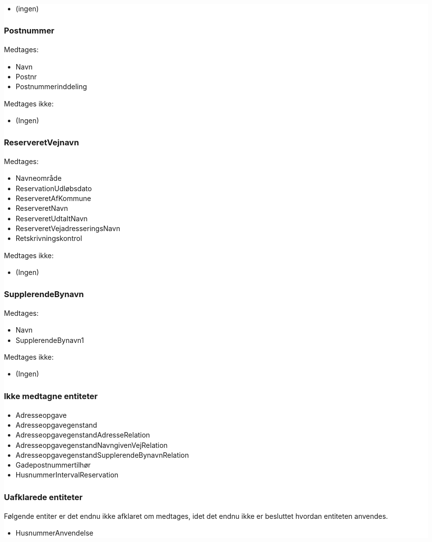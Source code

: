  * (ingen)
 
### Postnummer
Medtages: 

 * Navn
 * Postnr
 * Postnummerinddeling
 
Medtages ikke:

 * (Ingen)
 
### ReserveretVejnavn
Medtages:

 * Navneområde
 * ReservationUdløbsdato
 * ReserveretAfKommune
 * ReserveretNavn
 * ReserveretUdtaltNavn
 * ReserveretVejadresseringsNavn
 * Retskrivningskontrol
 
Medtages ikke:

 * (Ingen)
 
### SupplerendeBynavn
Medtages:

 * Navn
 * SupplerendeBynavn1

Medtages ikke:

 * (Ingen)
 
### Ikke medtagne entiteter

 * Adresseopgave
 * Adresseopgavegenstand
 * AdresseopgavegenstandAdresseRelation
 * AdresseopgavegenstandNavngivenVejRelation
 * AdresseopgavegenstandSupplerendeBynavnRelation
 * Gadepostnummertilhør
 * HusnummerIntervalReservation
 
### Uafklarede entiteter
Følgende entiter er det endnu ikke afklaret om medtages, 
idet det endnu ikke er besluttet hvordan entiteten anvendes.

 * HusnummerAnvendelse

